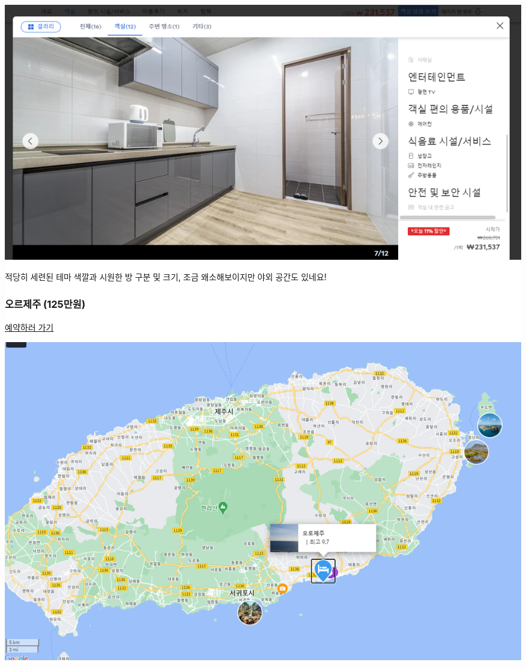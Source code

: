 ![Alt text](/images/image-36.png)

적당히 세련된 테마 색깔과 시원한 방 구분 및 크기, 조금 왜소해보이지만 야외 공간도 있네요!


### 오르제주 (125만원)

[예약하러 가기](https://www.agoda.com/ko-kr/orojeju_3/hotel/all/jeju-kr.html?finalPriceView=1&isShowMobileAppPrice=false&cid=1891442&numberOfBedrooms=&familyMode=false&adults=9&children=0&rooms=1&maxRooms=0&checkIn=2023-10-6&isCalendarCallout=false&childAges=&numberOfGuest=0&missingChildAges=false&travellerType=3&showReviewSubmissionEntry=false&currencyCode=KRW&isFreeOccSearch=false&tag=13722f92-90a6-47a9-aa47-2c446f512844&isCityHaveAsq=false&los=3&searchrequestid=0ed09976-4f95-4be8-ac0b-3f410ced325b)

![Alt text](/images/image-43.png)
<div align="center" markdown="1">